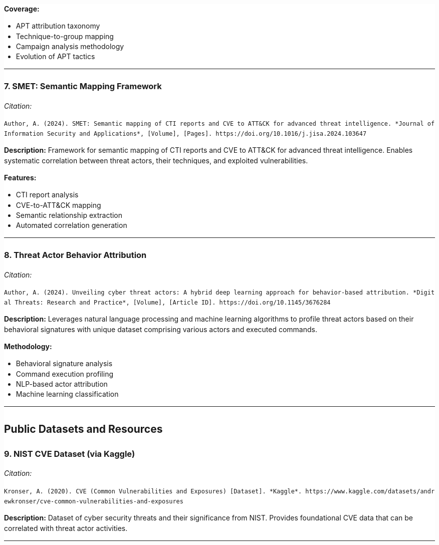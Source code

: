 **Coverage:**
- APT attribution taxonomy
- Technique-to-group mapping
- Campaign analysis methodology
- Evolution of APT tactics

---

### 7. SMET: Semantic Mapping Framework
*Citation:*
```
Author, A. (2024). SMET: Semantic mapping of CTI reports and CVE to ATT&CK for advanced threat intelligence. *Journal of Information Security and Applications*, [Volume], [Pages]. https://doi.org/10.1016/j.jisa.2024.103647
```
**Description:** Framework for semantic mapping of CTI reports and CVE to ATT&CK for advanced threat intelligence. Enables systematic correlation between threat actors, their techniques, and exploited vulnerabilities.

**Features:**
- CTI report analysis
- CVE-to-ATT&CK mapping
- Semantic relationship extraction
- Automated correlation generation

---

### 8. Threat Actor Behavior Attribution
*Citation:*
```
Author, A. (2024). Unveiling cyber threat actors: A hybrid deep learning approach for behavior-based attribution. *Digital Threats: Research and Practice*, [Volume], [Article ID]. https://doi.org/10.1145/3676284
```
**Description:** Leverages natural language processing and machine learning algorithms to profile threat actors based on their behavioral signatures with unique dataset comprising various actors and executed commands.

**Methodology:**
- Behavioral signature analysis
- Command execution profiling
- NLP-based actor attribution
- Machine learning classification

---

## Public Datasets and Resources

### 9. NIST CVE Dataset (via Kaggle)
*Citation:*
```
Kronser, A. (2020). CVE (Common Vulnerabilities and Exposures) [Dataset]. *Kaggle*. https://www.kaggle.com/datasets/andrewkronser/cve-common-vulnerabilities-and-exposures
```
**Description:** Dataset of cyber security threats and their significance from NIST. Provides foundational CVE data that can be correlated with threat actor activities.

---